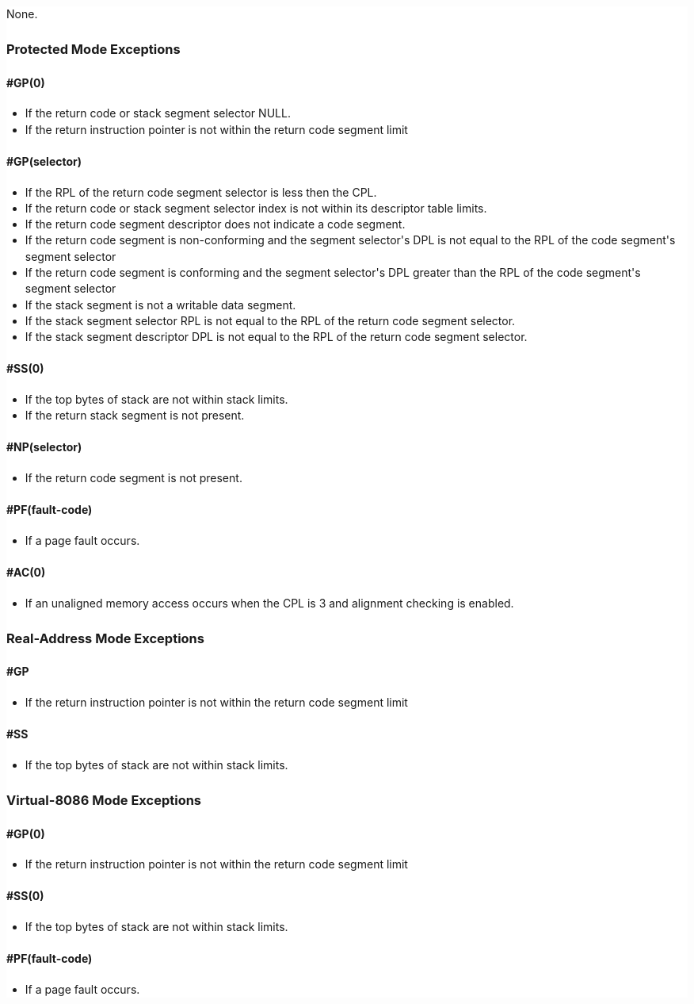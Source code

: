
None.


### Protected Mode Exceptions

#### #GP(0)
* If the return code or stack segment selector NULL.
* If the return instruction pointer is not within the return code segment limit 

#### #GP(selector)
* If the RPL of the return code segment selector is less then the CPL.
* If the return code or stack segment selector index is not within its descriptor table limits.
* If the return code segment descriptor does not indicate a code segment.
* If the return code segment is non-conforming and the segment selector's DPL is not equal to the RPL of the code segment's segment selector
* If the return code segment is conforming and the segment selector's DPL greater than the RPL of the code segment's segment selector
* If the stack segment is not a writable data segment.
* If the stack segment selector RPL is not equal to the RPL of the return code segment selector.
* If the stack segment descriptor DPL is not equal to the RPL of the return code segment selector.

#### #SS(0)
* If the top bytes of stack are not within stack limits.
* If the return stack segment is not present.

#### #NP(selector)
* If the return code segment is not present.

#### #PF(fault-code)
* If a page fault occurs.

#### #AC(0)
* If an unaligned memory access occurs when the CPL is 3 and alignment checking is enabled.

### Real-Address Mode Exceptions

#### #GP
* If the return instruction pointer is not within the return code segment limit 

#### #SS
* If the top bytes of stack are not within stack limits.

### Virtual-8086 Mode Exceptions

#### #GP(0)
* If the return instruction pointer is not within the return code segment limit 

#### #SS(0)
* If the top bytes of stack are not within stack limits.

#### #PF(fault-code)
* If a page fault occurs.
